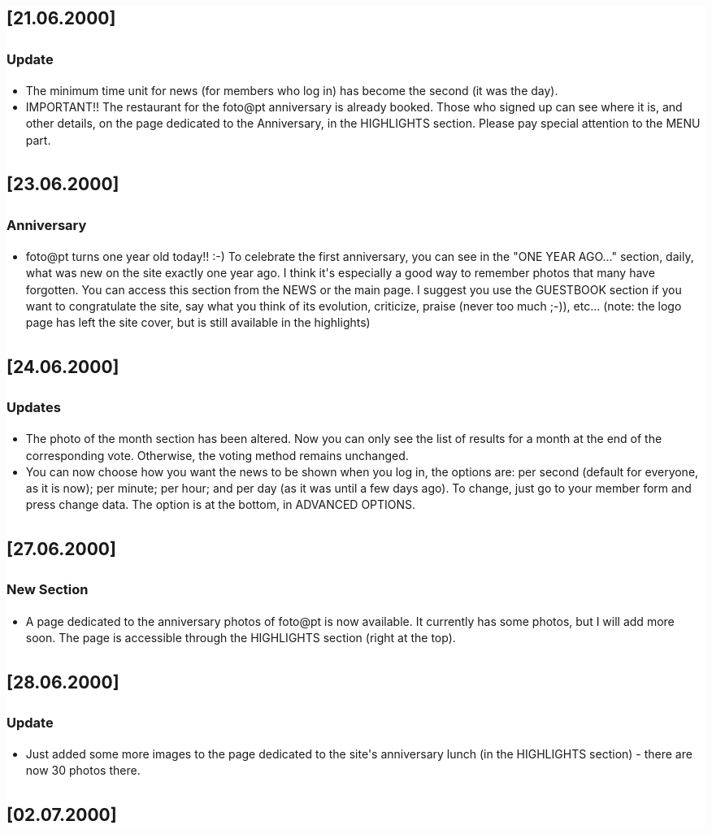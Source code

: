 ## [21.06.2000]

### Update

- The minimum time unit for news (for members who log in) has become the second (it was the day).
- IMPORTANT!! The restaurant for the foto@pt anniversary is already booked. Those who signed up can see where it is, and other details, on the page dedicated to the Anniversary, in the HIGHLIGHTS section. Please pay special attention to the MENU part.

## [23.06.2000]

### Anniversary

- foto@pt turns one year old today!! :-) To celebrate the first anniversary, you can see in the "ONE YEAR AGO..." section, daily, what was new on the site exactly one year ago. I think it's especially a good way to remember photos that many have forgotten. You can access this section from the NEWS or the main page. I suggest you use the GUESTBOOK section if you want to congratulate the site, say what you think of its evolution, criticize, praise (never too much ;-)), etc... (note: the logo page has left the site cover, but is still available in the highlights)

## [24.06.2000]

### Updates

- The photo of the month section has been altered. Now you can only see the list of results for a month at the end of the corresponding vote. Otherwise, the voting method remains unchanged.
- You can now choose how you want the news to be shown when you log in, the options are: per second (default for everyone, as it is now); per minute; per hour; and per day (as it was until a few days ago). To change, just go to your member form and press change data. The option is at the bottom, in ADVANCED OPTIONS.

## [27.06.2000]

### New Section

- A page dedicated to the anniversary photos of foto@pt is now available. It currently has some photos, but I will add more soon. The page is accessible through the HIGHLIGHTS section (right at the top).

## [28.06.2000]

### Update

- Just added some more images to the page dedicated to the site's anniversary lunch (in the HIGHLIGHTS section) - there are now 30 photos there.

## [02.07.2000]
